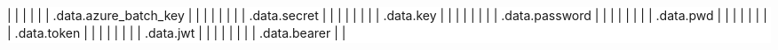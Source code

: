 |     |            |                                                                            |            |                                                                                                                                                                                                                                                                                                                                                                                                                                                    | .data.azure_batch_key                                                                                                                                       |               |
|     |            |                                                                            |            |                                                                                                                                                                                                                                                                                                                                                                                                                                                    | .data.secret                                                                                                                                                |               |
|     |            |                                                                            |            |                                                                                                                                                                                                                                                                                                                                                                                                                                                    | .data.key                                                                                                                                                   |               |
|     |            |                                                                            |            |                                                                                                                                                                                                                                                                                                                                                                                                                                                    | .data.password                                                                                                                                              |               |
|     |            |                                                                            |            |                                                                                                                                                                                                                                                                                                                                                                                                                                                    | .data.pwd                                                                                                                                                   |               |
|     |            |                                                                            |            |                                                                                                                                                                                                                                                                                                                                                                                                                                                    | .data.token                                                                                                                                                 |               |
|     |            |                                                                            |            |                                                                                                                                                                                                                                                                                                                                                                                                                                                    | .data.jwt                                                                                                                                                   |               |
|     |            |                                                                            |            |                                                                                                                                                                                                                                                                                                                                                                                                                                                    | .data.bearer                                                                                                                                                |               |